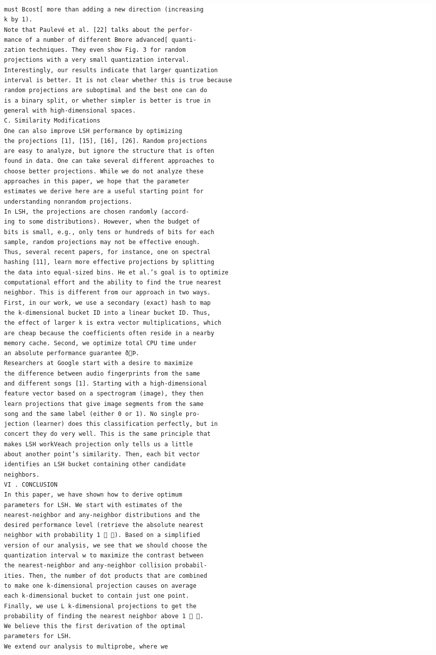     must Bcost[ more than adding a new direction (increasing
    k by 1).
    Note that Paulevé et al. [22] talks about the perfor-
    mance of a number of different Bmore advanced[ quanti-
    zation techniques. They even show Fig. 3 for random
    projections with a very small quantization interval.
    Interestingly, our results indicate that larger quantization
    interval is better. It is not clear whether this is true because
    random projections are suboptimal and the best one can do
    is a binary split, or whether simpler is better is true in
    general with high-dimensional spaces.
    C. Similarity Modifications
    One can also improve LSH performance by optimizing
    the projections [1], [15], [16], [26]. Random projections
    are easy to analyze, but ignore the structure that is often
    found in data. One can take several different approaches to
    choose better projections. While we do not analyze these
    approaches in this paper, we hope that the parameter
    estimates we derive here are a useful starting point for
    understanding nonrandom projections.
    In LSH, the projections are chosen randomly (accord-
    ing to some distributions). However, when the budget of
    bits is small, e.g., only tens or hundreds of bits for each
    sample, random projections may not be effective enough.
    Thus, several recent papers, for instance, one on spectral
    hashing [11], learn more effective projections by splitting
    the data into equal-sized bins. He et al.’s goal is to optimize
    computational effort and the ability to find the true nearest
    neighbor. This is different from our approach in two ways.
    First, in our work, we use a secondary (exact) hash to map
    the k-dimensional bucket ID into a linear bucket ID. Thus,
    the effect of larger k is extra vector multiplications, which
    are cheap because the coefficients often reside in a nearby
    memory cache. Second, we optimize total CPU time under
    an absolute performance guarantee ðÞ.
    Researchers at Google start with a desire to maximize
    the difference between audio fingerprints from the same
    and different songs [1]. Starting with a high-dimensional
    feature vector based on a spectrogram (image), they then
    learn projections that give image segments from the same
    song and the same label (either 0 or 1). No single pro-
    jection (learner) does this classification perfectly, but in
    concert they do very well. This is the same principle that
    makes LSH workVeach projection only tells us a little
    about another point’s similarity. Then, each bit vector
    identifies an LSH bucket containing other candidate
    neighbors.
    VI . CONCLUSION
    In this paper, we have shown how to derive optimum
    parameters for LSH. We start with estimates of the
    nearest-neighbor and any-neighbor distributions and the
    desired performance level (retrieve the absolute nearest
    neighbor with probability 1  ). Based on a simplified
    version of our analysis, we see that we should choose the
    quantization interval w to maximize the contrast between
    the nearest-neighbor and any-neighbor collision probabil-
    ities. Then, the number of dot products that are combined
    to make one k-dimensional projection causes on average
    each k-dimensional bucket to contain just one point.
    Finally, we use L k-dimensional projections to get the
    probability of finding the nearest neighbor above 1  .
    We believe this the first derivation of the optimal
    parameters for LSH.
    We extend our analysis to multiprobe, where we